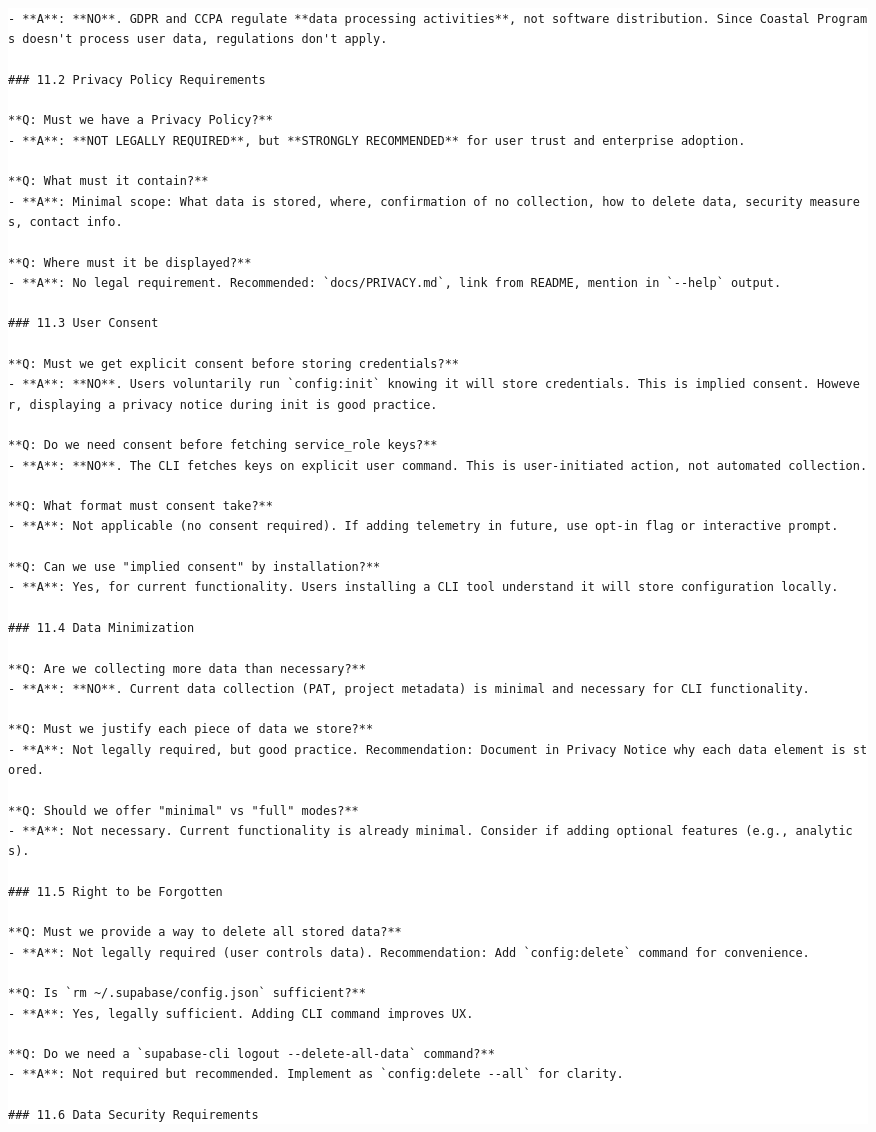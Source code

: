 ```
- **A**: **NO**. GDPR and CCPA regulate **data processing activities**, not software distribution. Since Coastal Programs doesn't process user data, regulations don't apply.

### 11.2 Privacy Policy Requirements

**Q: Must we have a Privacy Policy?**
- **A**: **NOT LEGALLY REQUIRED**, but **STRONGLY RECOMMENDED** for user trust and enterprise adoption.

**Q: What must it contain?**
- **A**: Minimal scope: What data is stored, where, confirmation of no collection, how to delete data, security measures, contact info.

**Q: Where must it be displayed?**
- **A**: No legal requirement. Recommended: `docs/PRIVACY.md`, link from README, mention in `--help` output.

### 11.3 User Consent

**Q: Must we get explicit consent before storing credentials?**
- **A**: **NO**. Users voluntarily run `config:init` knowing it will store credentials. This is implied consent. However, displaying a privacy notice during init is good practice.

**Q: Do we need consent before fetching service_role keys?**
- **A**: **NO**. The CLI fetches keys on explicit user command. This is user-initiated action, not automated collection.

**Q: What format must consent take?**
- **A**: Not applicable (no consent required). If adding telemetry in future, use opt-in flag or interactive prompt.

**Q: Can we use "implied consent" by installation?**
- **A**: Yes, for current functionality. Users installing a CLI tool understand it will store configuration locally.

### 11.4 Data Minimization

**Q: Are we collecting more data than necessary?**
- **A**: **NO**. Current data collection (PAT, project metadata) is minimal and necessary for CLI functionality.

**Q: Must we justify each piece of data we store?**
- **A**: Not legally required, but good practice. Recommendation: Document in Privacy Notice why each data element is stored.

**Q: Should we offer "minimal" vs "full" modes?**
- **A**: Not necessary. Current functionality is already minimal. Consider if adding optional features (e.g., analytics).

### 11.5 Right to be Forgotten

**Q: Must we provide a way to delete all stored data?**
- **A**: Not legally required (user controls data). Recommendation: Add `config:delete` command for convenience.

**Q: Is `rm ~/.supabase/config.json` sufficient?**
- **A**: Yes, legally sufficient. Adding CLI command improves UX.

**Q: Do we need a `supabase-cli logout --delete-all-data` command?**
- **A**: Not required but recommended. Implement as `config:delete --all` for clarity.

### 11.6 Data Security Requirements

```